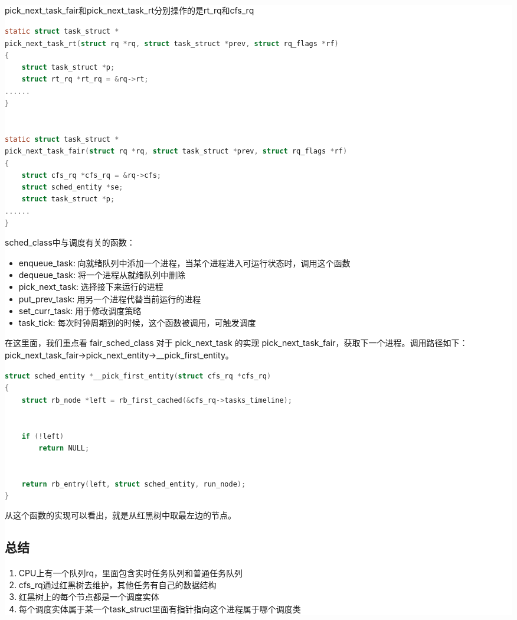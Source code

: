 pick_next_task_fair和pick_next_task_rt分别操作的是rt_rq和cfs_rq
```c
static struct task_struct *
pick_next_task_rt(struct rq *rq, struct task_struct *prev, struct rq_flags *rf)
{
	struct task_struct *p;
	struct rt_rq *rt_rq = &rq->rt;
......
}


static struct task_struct *
pick_next_task_fair(struct rq *rq, struct task_struct *prev, struct rq_flags *rf)
{
	struct cfs_rq *cfs_rq = &rq->cfs;
	struct sched_entity *se;
	struct task_struct *p;
......
}
```

sched_class中与调度有关的函数：
- enqueue_task: 向就绪队列中添加一个进程，当某个进程进入可运行状态时，调用这个函数
- dequeue_task: 将一个进程从就绪队列中删除
- pick_next_task: 选择接下来运行的进程
- put_prev_task: 用另一个进程代替当前运行的进程
- set_curr_task: 用于修改调度策略
- task_tick: 每次时钟周期到的时候，这个函数被调用，可触发调度


在这里面，我们重点看 fair_sched_class 对于 pick_next_task 的实现 pick_next_task_fair，获取下一个进程。调用路径如下：pick_next_task_fair->pick_next_entity->__pick_first_entity。

```c
struct sched_entity *__pick_first_entity(struct cfs_rq *cfs_rq)
{
	struct rb_node *left = rb_first_cached(&cfs_rq->tasks_timeline);


	if (!left)
		return NULL;


	return rb_entry(left, struct sched_entity, run_node);
}
```
从这个函数的实现可以看出，就是从红黑树中取最左边的节点。

## 总结

1. CPU上有一个队列rq，里面包含实时任务队列和普通任务队列
2. cfs_rq通过红黑树去维护，其他任务有自己的数据结构
3. 红黑树上的每个节点都是一个调度实体
4. 每个调度实体属于某一个task_struct里面有指针指向这个进程属于哪个调度类

